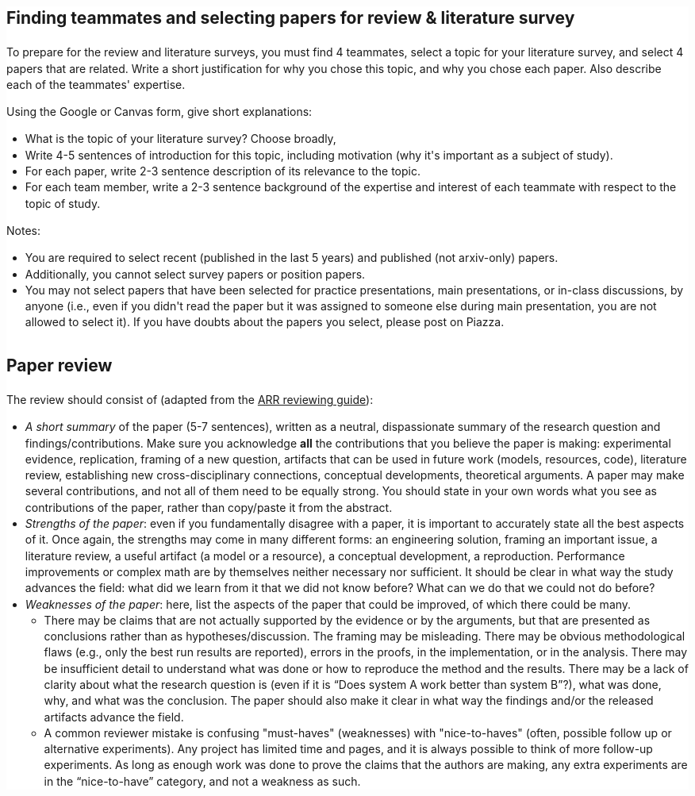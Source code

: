 ## Finding teammates and selecting papers for review & literature survey

To prepare for the review and literature surveys, you must find 4 teammates, select a topic for your literature survey, and select 4 papers that are related. Write a short justification for why you chose this topic, and why you chose each paper. Also describe each of the teammates' expertise.

Using the Google or Canvas form, give short explanations:

- What is the topic of your literature survey? Choose broadly,
- Write 4-5 sentences of introduction for this topic, including motivation (why it's important as a subject of study).
- For each paper, write 2-3 sentence description of its relevance to the topic.
- For each team member, write a 2-3 sentence background of the expertise and interest of each teammate with respect to the topic of study.

Notes:
- You are required to select recent (published in the last 5 years) and published (not arxiv-only) papers.
- Additionally, you cannot select survey papers or position papers.
- You may not select papers that have been selected for practice presentations, main presentations, or in-class discussions, by anyone (i.e., even if you didn't read the paper but it was assigned to someone else during main presentation, you are not allowed to select it).
If you have doubts about the papers you select, please post on Piazza.

## Paper review

The review should consist of (adapted from the [ARR reviewing guide](https://aclrollingreview.org/reviewertutorial#how-to-write-a-good-review)):

- *A short summary* of the paper (5-7 sentences), written as a neutral, dispassionate summary of the research question and findings/contributions. Make sure you acknowledge **all** the contributions that you believe the paper is making: experimental evidence, replication, framing of a new question, artifacts that can be used in future work (models, resources, code), literature review, establishing new cross-disciplinary connections, conceptual developments, theoretical arguments. A paper may make several contributions, and not all of them need to be equally strong. You should state in your own words what you see as contributions of the paper, rather than copy/paste it from the abstract. 
- *Strengths of the paper*: even if you fundamentally disagree with a paper, it is important to accurately state all the best aspects of it. Once again, the strengths may come in many different forms: an engineering solution, framing an important issue, a literature review, a useful artifact (a model or a resource), a conceptual development, a reproduction. Performance improvements or complex math are by themselves neither necessary nor sufficient. It should be clear in what way the study advances the field: what did we learn from it that we did not know before? What can we do that we could not do before?
- *Weaknesses of the paper*: here, list the aspects of the paper that could be improved, of which there could be many.
  - There may be claims that are not actually supported by the evidence or by the arguments, but that are presented as conclusions rather than as hypotheses/discussion. The framing may be misleading. There may be obvious methodological flaws (e.g., only the best run results are reported), errors in the proofs, in the implementation, or in the analysis. There may be insufficient detail to understand what was done or how to reproduce the method and the results. There may be a lack of clarity about what the research question is (even if it is “Does system A work better than system B”?), what was done, why, and what was the conclusion. The paper should also make it clear in what way the findings and/or the released artifacts advance the field.
  - A common reviewer mistake is confusing "must-haves" (weaknesses) with "nice-to-haves" (often, possible follow up or alternative experiments). Any project has limited time and pages, and it is always possible to think of more follow-up experiments. As long as enough work was done to prove the claims that the authors are making, any extra experiments are in the “nice-to-have” category, and not a weakness as such.
